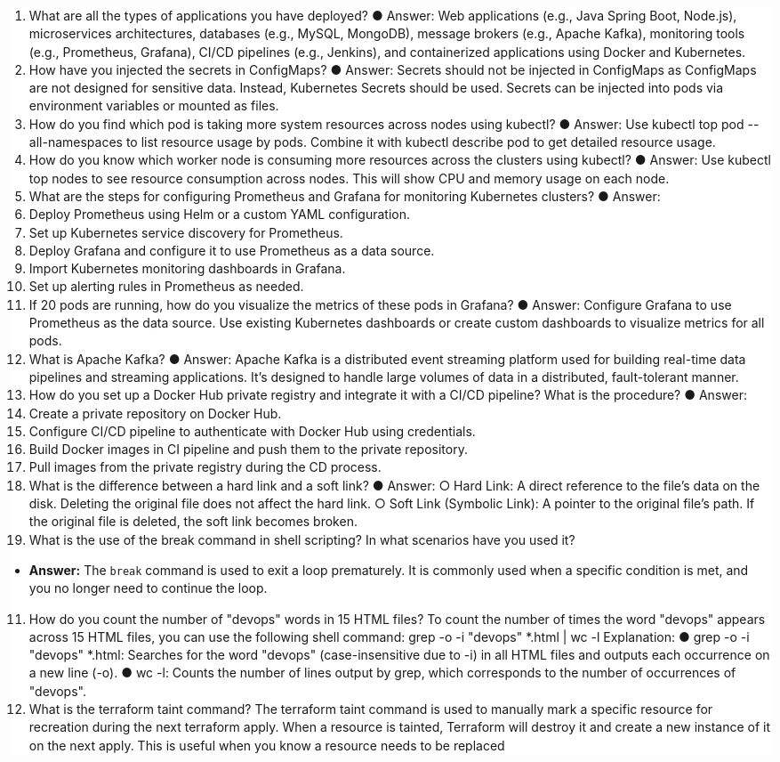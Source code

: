 1. What are all the types of applications you have deployed?
● Answer: Web applications (e.g., Java Spring Boot, Node.js), microservices architectures,
databases (e.g., MySQL, MongoDB), message brokers (e.g., Apache Kafka), monitoring tools
(e.g., Prometheus, Grafana), CI/CD pipelines (e.g., Jenkins), and containerized applications
using Docker and Kubernetes.
2. How have you injected the secrets in ConfigMaps?
● Answer: Secrets should not be injected in ConfigMaps as ConfigMaps are not designed for
sensitive data. Instead, Kubernetes Secrets should be used. Secrets can be injected into
pods via environment variables or mounted as files.
3. How do you find which pod is taking more system resources across nodes
using kubectl?
● Answer: Use kubectl top pod --all-namespaces to list resource usage by pods.
Combine it with kubectl describe pod <pod-name> to get detailed resource usage.
4. How do you know which worker node is consuming more resources across
the clusters using kubectl?
● Answer: Use kubectl top nodes to see resource consumption across nodes. This will
show CPU and memory usage on each node.
5. What are the steps for configuring Prometheus and Grafana for monitoring
Kubernetes clusters?
● Answer:
1. Deploy Prometheus using Helm or a custom YAML configuration.
2. Set up Kubernetes service discovery for Prometheus.
3. Deploy Grafana and configure it to use Prometheus as a data source.
4. Import Kubernetes monitoring dashboards in Grafana.
5. Set up alerting rules in Prometheus as needed.
6. If 20 pods are running, how do you visualize the metrics of these pods in
Grafana?
● Answer: Configure Grafana to use Prometheus as the data source. Use existing Kubernetes
dashboards or create custom dashboards to visualize metrics for all pods.
7. What is Apache Kafka?
● Answer: Apache Kafka is a distributed event streaming platform used for building real-time
data pipelines and streaming applications. It’s designed to handle large volumes of data in a
distributed, fault-tolerant manner.
8. How do you set up a Docker Hub private registry and integrate it with a CI/CD
pipeline? What is the procedure?
● Answer:
1. Create a private repository on Docker Hub.
2. Configure CI/CD pipeline to authenticate with Docker Hub using credentials.
3. Build Docker images in CI pipeline and push them to the private repository.
4. Pull images from the private registry during the CD process.
9. What is the difference between a hard link and a soft link?
● Answer:
○ Hard Link: A direct reference to the file’s data on the disk. Deleting the original file
does not affect the hard link.
○ Soft Link (Symbolic Link): A pointer to the original file’s path. If the original file is
deleted, the soft link becomes broken.
10. What is the use of the break command in shell scripting? In what scenarios
have you used it?
- **Answer:** The `break` command is used to exit a loop prematurely. It is commonly used when
a specific condition is met, and you no longer need to continue the loop.
11. How do you count the number of "devops" words in 15 HTML files?
To count the number of times the word "devops" appears across 15 HTML files, you can use the
following shell command:
grep -o -i "devops" *.html | wc -l
Explanation:
● grep -o -i "devops" *.html: Searches for the word "devops" (case-insensitive due to
-i) in all HTML files and outputs each occurrence on a new line (-o).
● wc -l: Counts the number of lines output by grep, which corresponds to the number of
occurrences of "devops".
12. What is the terraform taint command?
The terraform taint command is used to manually mark a specific resource for recreation
during the next terraform apply. When a resource is tainted, Terraform will destroy it and create
a new instance of it on the next apply. This is useful when you know a resource needs to be replaced
